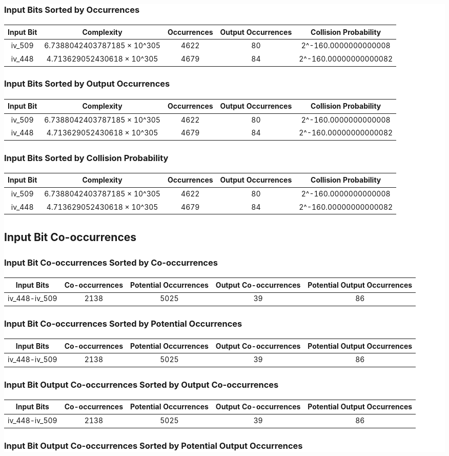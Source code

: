 ### Input Bits Sorted by Occurrences

| Input Bit | Complexity | Occurrences | Output Occurrences | Collision Probability |
|:---------:|:----------:|:-----------:|:------------------:|:---------------------:|
| iv_509 | 6.7388042403787185 × 10^305 | 4622 | 80 | 2^-160.0000000000008 |
| iv_448 | 4.713629052430618 × 10^305 | 4679 | 84 | 2^-160.00000000000082 |

### Input Bits Sorted by Output Occurrences

| Input Bit | Complexity | Occurrences | Output Occurrences | Collision Probability |
|:---------:|:----------:|:-----------:|:------------------:|:---------------------:|
| iv_509 | 6.7388042403787185 × 10^305 | 4622 | 80 | 2^-160.0000000000008 |
| iv_448 | 4.713629052430618 × 10^305 | 4679 | 84 | 2^-160.00000000000082 |

### Input Bits Sorted by Collision Probability

| Input Bit | Complexity | Occurrences | Output Occurrences | Collision Probability |
|:---------:|:----------:|:-----------:|:------------------:|:---------------------:|
| iv_509 | 6.7388042403787185 × 10^305 | 4622 | 80 | 2^-160.0000000000008 |
| iv_448 | 4.713629052430618 × 10^305 | 4679 | 84 | 2^-160.00000000000082 |

## Input Bit Co-occurrences

### Input Bit Co-occurrences Sorted by Co-occurrences

| Input Bits | Co-occurrences | Potential Occurrences | Output Co-occurrences | Potential Output Occurrences |
|:----------:|:--------------:|:---------------------:|:---------------------:|:----------------------------:|
| iv_448-iv_509 | 2138 | 5025 | 39 | 86 |

### Input Bit Co-occurrences Sorted by Potential Occurrences

| Input Bits | Co-occurrences | Potential Occurrences | Output Co-occurrences | Potential Output Occurrences |
|:----------:|:--------------:|:---------------------:|:---------------------:|:----------------------------:|
| iv_448-iv_509 | 2138 | 5025 | 39 | 86 |

### Input Bit Output Co-occurrences Sorted by Output Co-occurrences

| Input Bits | Co-occurrences | Potential Occurrences | Output Co-occurrences | Potential Output Occurrences |
|:----------:|:--------------:|:---------------------:|:---------------------:|:----------------------------:|
| iv_448-iv_509 | 2138 | 5025 | 39 | 86 |

### Input Bit Output Co-occurrences Sorted by Potential Output Occurrences
